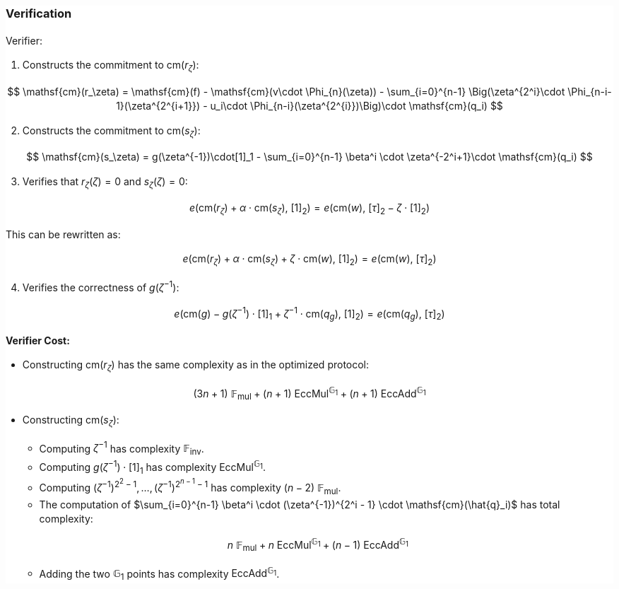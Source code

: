 ### Verification

Verifier:

1. Constructs the commitment to $\mathsf{cm}(r_\zeta)$:

$$
\mathsf{cm}(r_\zeta) = \mathsf{cm}(f) - \mathsf{cm}(v\cdot \Phi_{n}(\zeta)) - \sum_{i=0}^{n-1} \Big(\zeta^{2^i}\cdot \Phi_{n-i-1}(\zeta^{2^{i+1}}) - u_i\cdot \Phi_{n-i}(\zeta^{2^{i}})\Big)\cdot \mathsf{cm}(q_i)
$$

2. Constructs the commitment to $\mathsf{cm}(s_\zeta)$:

$$
\mathsf{cm}(s_\zeta) = g(\zeta^{-1})\cdot[1]_1 - \sum_{i=0}^{n-1} \beta^i \cdot \zeta^{-2^i+1}\cdot \mathsf{cm}(q_i)
$$

3. Verifies that $r_\zeta(\zeta) = 0$ and $s_\zeta(\zeta) = 0$:

$$
e(\mathsf{cm}(r_\zeta) + \alpha\cdot \mathsf{cm}(s_\zeta), \ [1]_2) = e(\mathsf{cm}(w),\ [\tau]_2 - \zeta\cdot [1]_2)
$$

This can be rewritten as:

$$
e(\mathsf{cm}(r_\zeta) + \alpha\cdot \mathsf{cm}(s_\zeta) + \zeta\cdot\mathsf{cm}(w), \ [1]_2) = e(\mathsf{cm}(w),\ [\tau]_2)
$$

4. Verifies the correctness of $g(\zeta^{-1})$:

$$
e(\mathsf{cm}(g) - g(\zeta^{-1})\cdot [1]_1 + \zeta^{-1}\cdot\mathsf{cm}(q_g),\  [1]_2) = e(\mathsf{cm}(q_g), \ [\tau]_2)
$$

**Verifier Cost:**

- Constructing $\mathsf{cm}(r_{\zeta})$ has the same complexity as in the optimized protocol:

$$
(3n + 1) ~ \mathbb{F}_{\mathsf{mul}} + (n + 1) ~ \mathsf{EccMul}^{\mathbb{G}_1} + (n + 1) ~ \mathsf{EccAdd}^{\mathbb{G}_1}
$$

- Constructing $\mathsf{cm}(s_{\zeta})$:
  - Computing $\zeta^{-1}$ has complexity $\mathbb{F}_{\mathsf{inv}}$.
  - Computing $g(\zeta^{-1}) \cdot [1]_1$ has complexity $\mathsf{EccMul}^{\mathbb{G}_1}$.
  - Computing $(\zeta^{-1})^{2^2 - 1}, \ldots, (\zeta^{-1})^{2^{n -1} - 1}$ has complexity $(n - 2) ~ \mathbb{F}_{\mathsf{mul}}$.
  - The computation of $\sum_{i=0}^{n-1} \beta^i \cdot (\zeta^{-1})^{2^i - 1} \cdot \mathsf{cm}(\hat{q}_i)$ has total complexity:
  
  $$
    n ~ \mathbb{F}_{\mathsf{mul}} + n ~ \mathsf{EccMul}^{\mathbb{G}_1} + (n - 1) ~ \mathsf{EccAdd}^{\mathbb{G}_1}
  $$
  - Adding the two $\mathbb{G}_1$ points has complexity $\mathsf{EccAdd}^{\mathbb{G}_1}$.
  